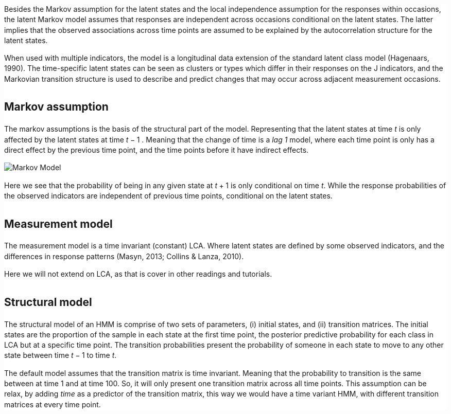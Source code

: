 Besides the Markov assumption for the latent states and the local
independence assumption for the responses within occasions, the latent
Markov model assumes that responses are independent across occasions
conditional on the latent states. The latter implies that the observed
associations across time points are assumed to be explained by the
autocorrelation structure for the latent states.

When used with multiple indicators, the model is a longitudinal data
extension of the standard latent class model (Hagenaars, 1990). The
time-specific latent states can be seen as clusters or types which
differ in their responses on the J indicators, and the Markovian
transition structure is used to describe and predict changes that may
occur across adjacent measurement occasions.

## Markov assumption

The markov assumptions is the basis of the structural part of the model.
Representing that the latent states at time $t$ is only affected by the
latent states at time $t-1$ . Meaning that the change of time is a *lag
1* model, where each time point is only has a direct effect by the
previous time point, and the time points before it have indirect
effects.

![Markov Model](markov_model.png)

Here we see that the probability of being in any given state at $t+1$ is
only conditional on time $t$. While the response probabilities of the
observed indicators are independent of previous time points, conditional
on the latent states.

## Measurement model

The measurement model is a time invariant (constant) LCA. Where latent
states are defined by some observed indicators, and the differences in
response patterns (Masyn, 2013; Collins & Lanza, 2010).

Here we will not extend on LCA, as that is cover in other readings and
tutorials.

## Structural model

The structural model of an HMM is comprise of two sets of parameters,
(i) initial states, and (ii) transition matrices. The initial states are
the proportion of the sample in each state at the first time point, the
posterior predictive probability for each class in LCA but at a specific
time point. The transition probabilities present the probability of
someone in each state to move to any other state between time $t-1$ to
time $t$.

The default model assumes that the transition matrix is time invariant.
Meaning that the probability to transition is the same between at time 1
and at time 100. So, it will only present one transition matrix across
all time points. This assumption can be relax, by adding *time* as a
predictor of the transition matrix, this way we would have a time
variant HMM, with different transition matrices at every time point.
